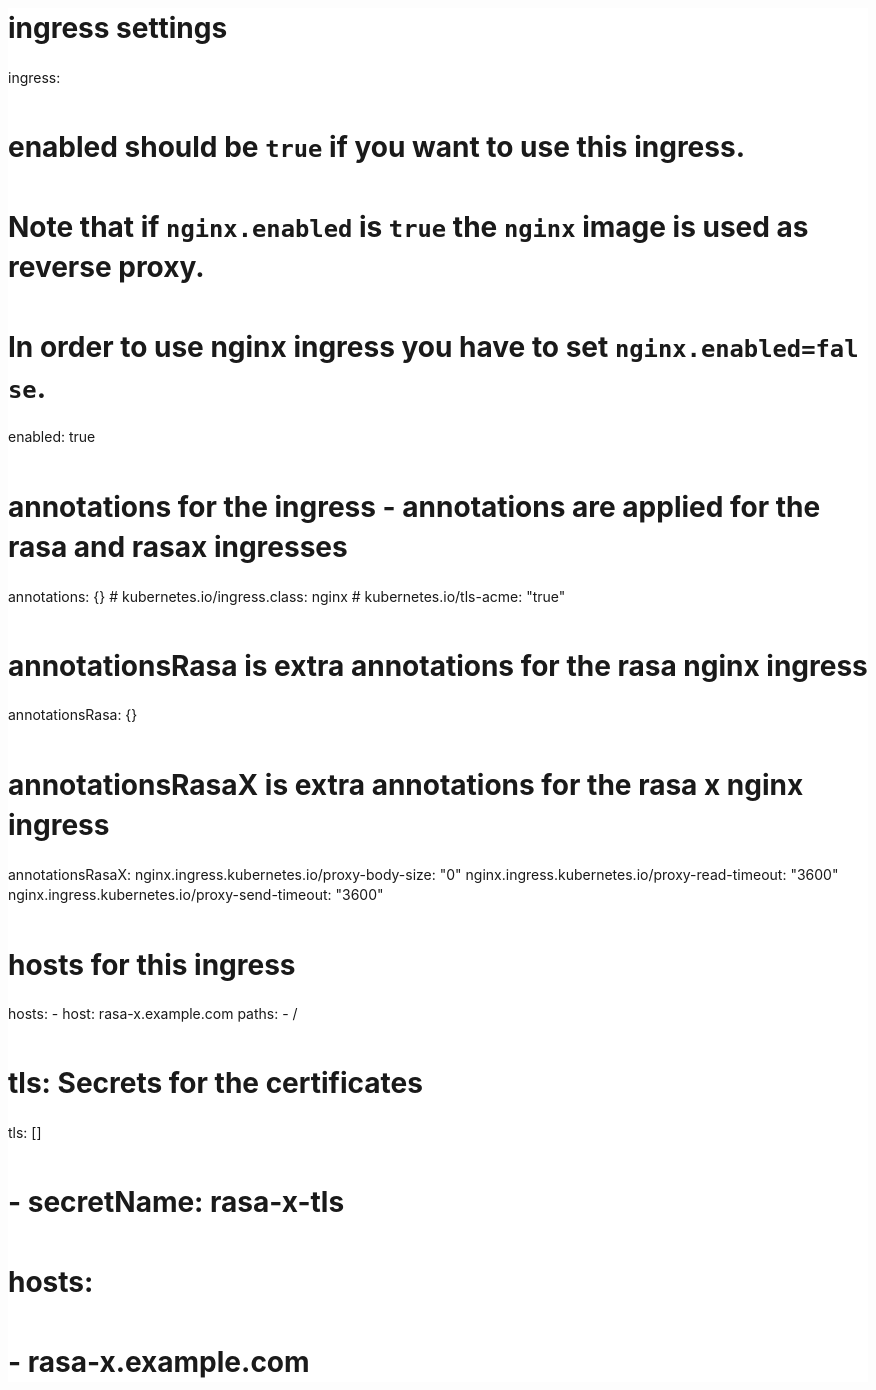 # ingress settings
ingress:
  # enabled should be `true` if you want to use this ingress.
  # Note that if `nginx.enabled` is `true` the `nginx` image is used as reverse proxy.
  # In order to use nginx ingress you have to set `nginx.enabled=false`.
  enabled: true
  # annotations for the ingress - annotations are applied for the rasa and rasax ingresses
  annotations: {}
    # kubernetes.io/ingress.class: nginx
    # kubernetes.io/tls-acme: "true"
  # annotationsRasa is extra annotations for the rasa nginx ingress
  annotationsRasa: {}
  # annotationsRasaX is extra annotations for the rasa x nginx ingress
  annotationsRasaX:
    nginx.ingress.kubernetes.io/proxy-body-size: "0"
    nginx.ingress.kubernetes.io/proxy-read-timeout: "3600"
    nginx.ingress.kubernetes.io/proxy-send-timeout: "3600"
  # hosts for this ingress
  hosts:
    - host: rasa-x.example.com
      paths:
      - /
  # tls: Secrets for the certificates
  tls: []
  #  - secretName: rasa-x-tls
  #    hosts:
  #      - rasa-x.example.com
